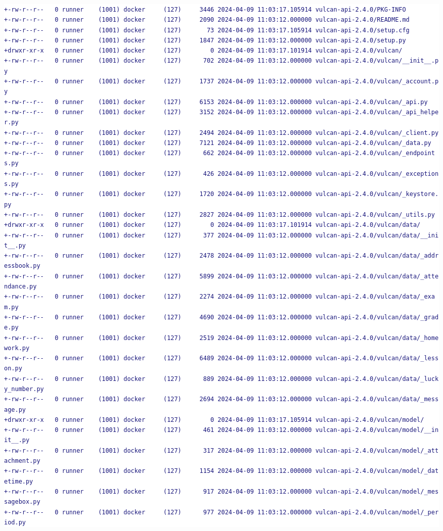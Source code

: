 ```diff
+-rw-r--r--   0 runner    (1001) docker     (127)     3446 2024-04-09 11:03:17.105914 vulcan-api-2.4.0/PKG-INFO
+-rw-r--r--   0 runner    (1001) docker     (127)     2090 2024-04-09 11:03:12.000000 vulcan-api-2.4.0/README.md
+-rw-r--r--   0 runner    (1001) docker     (127)       73 2024-04-09 11:03:17.105914 vulcan-api-2.4.0/setup.cfg
+-rw-r--r--   0 runner    (1001) docker     (127)     1847 2024-04-09 11:03:12.000000 vulcan-api-2.4.0/setup.py
+drwxr-xr-x   0 runner    (1001) docker     (127)        0 2024-04-09 11:03:17.101914 vulcan-api-2.4.0/vulcan/
+-rw-r--r--   0 runner    (1001) docker     (127)      702 2024-04-09 11:03:12.000000 vulcan-api-2.4.0/vulcan/__init__.py
+-rw-r--r--   0 runner    (1001) docker     (127)     1737 2024-04-09 11:03:12.000000 vulcan-api-2.4.0/vulcan/_account.py
+-rw-r--r--   0 runner    (1001) docker     (127)     6153 2024-04-09 11:03:12.000000 vulcan-api-2.4.0/vulcan/_api.py
+-rw-r--r--   0 runner    (1001) docker     (127)     3152 2024-04-09 11:03:12.000000 vulcan-api-2.4.0/vulcan/_api_helper.py
+-rw-r--r--   0 runner    (1001) docker     (127)     2494 2024-04-09 11:03:12.000000 vulcan-api-2.4.0/vulcan/_client.py
+-rw-r--r--   0 runner    (1001) docker     (127)     7121 2024-04-09 11:03:12.000000 vulcan-api-2.4.0/vulcan/_data.py
+-rw-r--r--   0 runner    (1001) docker     (127)      662 2024-04-09 11:03:12.000000 vulcan-api-2.4.0/vulcan/_endpoints.py
+-rw-r--r--   0 runner    (1001) docker     (127)      426 2024-04-09 11:03:12.000000 vulcan-api-2.4.0/vulcan/_exceptions.py
+-rw-r--r--   0 runner    (1001) docker     (127)     1720 2024-04-09 11:03:12.000000 vulcan-api-2.4.0/vulcan/_keystore.py
+-rw-r--r--   0 runner    (1001) docker     (127)     2827 2024-04-09 11:03:12.000000 vulcan-api-2.4.0/vulcan/_utils.py
+drwxr-xr-x   0 runner    (1001) docker     (127)        0 2024-04-09 11:03:17.101914 vulcan-api-2.4.0/vulcan/data/
+-rw-r--r--   0 runner    (1001) docker     (127)      377 2024-04-09 11:03:12.000000 vulcan-api-2.4.0/vulcan/data/__init__.py
+-rw-r--r--   0 runner    (1001) docker     (127)     2478 2024-04-09 11:03:12.000000 vulcan-api-2.4.0/vulcan/data/_addressbook.py
+-rw-r--r--   0 runner    (1001) docker     (127)     5899 2024-04-09 11:03:12.000000 vulcan-api-2.4.0/vulcan/data/_attendance.py
+-rw-r--r--   0 runner    (1001) docker     (127)     2274 2024-04-09 11:03:12.000000 vulcan-api-2.4.0/vulcan/data/_exam.py
+-rw-r--r--   0 runner    (1001) docker     (127)     4690 2024-04-09 11:03:12.000000 vulcan-api-2.4.0/vulcan/data/_grade.py
+-rw-r--r--   0 runner    (1001) docker     (127)     2519 2024-04-09 11:03:12.000000 vulcan-api-2.4.0/vulcan/data/_homework.py
+-rw-r--r--   0 runner    (1001) docker     (127)     6489 2024-04-09 11:03:12.000000 vulcan-api-2.4.0/vulcan/data/_lesson.py
+-rw-r--r--   0 runner    (1001) docker     (127)      889 2024-04-09 11:03:12.000000 vulcan-api-2.4.0/vulcan/data/_lucky_number.py
+-rw-r--r--   0 runner    (1001) docker     (127)     2694 2024-04-09 11:03:12.000000 vulcan-api-2.4.0/vulcan/data/_message.py
+drwxr-xr-x   0 runner    (1001) docker     (127)        0 2024-04-09 11:03:17.105914 vulcan-api-2.4.0/vulcan/model/
+-rw-r--r--   0 runner    (1001) docker     (127)      461 2024-04-09 11:03:12.000000 vulcan-api-2.4.0/vulcan/model/__init__.py
+-rw-r--r--   0 runner    (1001) docker     (127)      317 2024-04-09 11:03:12.000000 vulcan-api-2.4.0/vulcan/model/_attachment.py
+-rw-r--r--   0 runner    (1001) docker     (127)     1154 2024-04-09 11:03:12.000000 vulcan-api-2.4.0/vulcan/model/_datetime.py
+-rw-r--r--   0 runner    (1001) docker     (127)      917 2024-04-09 11:03:12.000000 vulcan-api-2.4.0/vulcan/model/_messagebox.py
+-rw-r--r--   0 runner    (1001) docker     (127)      977 2024-04-09 11:03:12.000000 vulcan-api-2.4.0/vulcan/model/_period.py
```